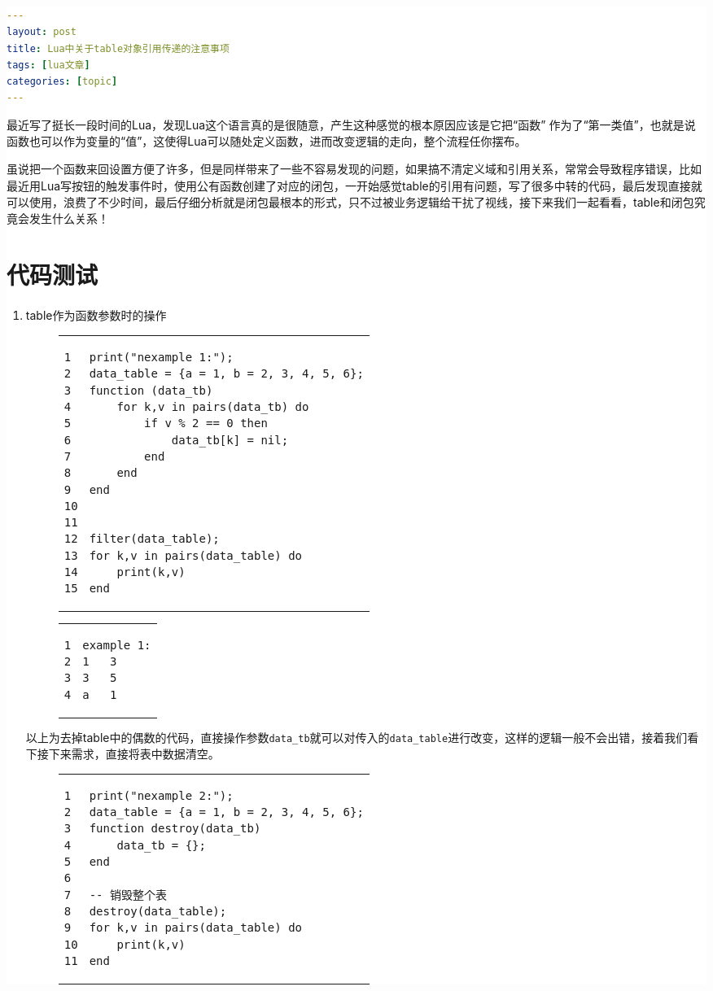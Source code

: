 ```yaml
---
layout: post
title: Lua中关于table对象引用传递的注意事项 
tags: [lua文章]
categories: [topic]
---
```

<p>最近写了挺长一段时间的Lua，发现Lua这个语言真的是很随意，产生这种感觉的根本原因应该是它把“函数” 作为了“第一类值”，也就是说函数也可以作为变量的“值”，这使得Lua可以随处定义函数，进而改变逻辑的走向，整个流程任你摆布。</p>

<p>虽说把一个函数来回设置方便了许多，但是同样带来了一些不容易发现的问题，如果搞不清定义域和引用关系，常常会导致程序错误，比如最近用Lua写按钮的触发事件时，使用公有函数创建了对应的闭包，一开始感觉table的引用有问题，写了很多中转的代码，最后发现直接就可以使用，浪费了不少时间，最后仔细分析就是闭包最根本的形式，只不过被业务逻辑给干扰了视线，接下来我们一起看看，table和闭包究竟会发生什么关系！</p>
<h1 id="代码测试"><a href="#代码测试" class="headerlink" title="代码测试"></a>代码测试</h1><ol>
<li><p>table作为函数参数时的操作</p>
<figure class="highlight lua"><table><tbody><tr><td class="gutter"><pre><span class="line">1</span><br/><span class="line">2</span><br/><span class="line">3</span><br/><span class="line">4</span><br/><span class="line">5</span><br/><span class="line">6</span><br/><span class="line">7</span><br/><span class="line">8</span><br/><span class="line">9</span><br/><span class="line">10</span><br/><span class="line">11</span><br/><span class="line">12</span><br/><span class="line">13</span><br/><span class="line">14</span><br/><span class="line">15</span><br/></pre></td><td class="code"><pre><span class="line"><span class="built_in">print</span>(<span class="string">&#34;nexample 1:&#34;</span>);</span><br/><span class="line">data_table = {a = <span class="number">1</span>, b = <span class="number">2</span>, <span class="number">3</span>, <span class="number">4</span>, <span class="number">5</span>, <span class="number">6</span>};</span><br/><span class="line"><span class="function"><span class="keyword">function</span> <span class="params">(data_tb)</span></span></span><br/><span class="line">    <span class="keyword">for</span> k,v <span class="keyword">in</span> <span class="built_in">pairs</span>(data_tb) <span class="keyword">do</span></span><br/><span class="line">        <span class="keyword">if</span> v % <span class="number">2</span> == <span class="number">0</span> <span class="keyword">then</span></span><br/><span class="line">            data_tb[k] = <span class="literal">nil</span>;</span><br/><span class="line">        <span class="keyword">end</span></span><br/><span class="line">    <span class="keyword">end</span></span><br/><span class="line"><span class="keyword">end</span></span><br/><span class="line"></span><br/><span class="line"></span><br/><span class="line">filter(data_table);</span><br/><span class="line"><span class="keyword">for</span> k,v <span class="keyword">in</span> <span class="built_in">pairs</span>(data_table) <span class="keyword">do</span></span><br/><span class="line">    <span class="built_in">print</span>(k,v)</span><br/><span class="line"><span class="keyword">end</span></span><br/></pre></td></tr></tbody></table></figure>
<figure class="highlight plain"><table><tbody><tr><td class="gutter"><pre><span class="line">1</span><br/><span class="line">2</span><br/><span class="line">3</span><br/><span class="line">4</span><br/></pre></td><td class="code"><pre><span class="line">example 1:</span><br/><span class="line">1   3</span><br/><span class="line">3   5</span><br/><span class="line">a   1</span><br/></pre></td></tr></tbody></table></figure>
<p>以上为去掉table中的偶数的代码，直接操作参数<code>data_tb</code>就可以对传入的<code>data_table</code>进行改变，这样的逻辑一般不会出错，接着我们看下接下来需求，直接将表中数据清空。</p>
<figure class="highlight lua"><table><tbody><tr><td class="gutter"><pre><span class="line">1</span><br/><span class="line">2</span><br/><span class="line">3</span><br/><span class="line">4</span><br/><span class="line">5</span><br/><span class="line">6</span><br/><span class="line">7</span><br/><span class="line">8</span><br/><span class="line">9</span><br/><span class="line">10</span><br/><span class="line">11</span><br/></pre></td><td class="code"><pre><span class="line"><span class="built_in">print</span>(<span class="string">&#34;nexample 2:&#34;</span>);</span><br/><span class="line">data_table = {a = <span class="number">1</span>, b = <span class="number">2</span>, <span class="number">3</span>, <span class="number">4</span>, <span class="number">5</span>, <span class="number">6</span>};</span><br/><span class="line"><span class="function"><span class="keyword">function</span> <span class="title">destroy</span><span class="params">(data_tb)</span></span></span><br/><span class="line">    data_tb = {};</span><br/><span class="line"><span class="keyword">end</span></span><br/><span class="line"></span><br/><span class="line"><span class="comment">-- 销毁整个表</span></span><br/><span class="line">destroy(data_table);</span><br/><span class="line"><span class="keyword">for</span> k,v <span class="keyword">in</span> <span class="built_in">pairs</span>(data_table) <span class="keyword">do</span></span><br/><span class="line">    <span class="built_in">print</span>(k,v)</span><br/><span class="line"><span class="keyword">end</span></span><br/></pre></td></tr></tbody></table></figure>